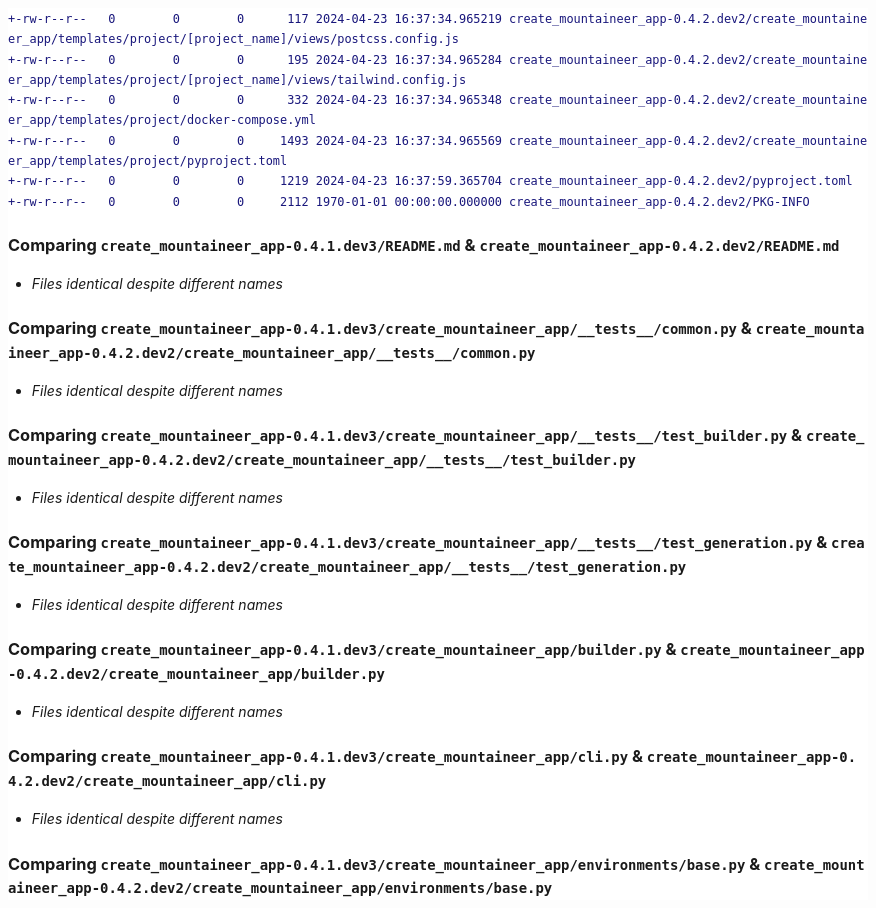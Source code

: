 ```diff
+-rw-r--r--   0        0        0      117 2024-04-23 16:37:34.965219 create_mountaineer_app-0.4.2.dev2/create_mountaineer_app/templates/project/[project_name]/views/postcss.config.js
+-rw-r--r--   0        0        0      195 2024-04-23 16:37:34.965284 create_mountaineer_app-0.4.2.dev2/create_mountaineer_app/templates/project/[project_name]/views/tailwind.config.js
+-rw-r--r--   0        0        0      332 2024-04-23 16:37:34.965348 create_mountaineer_app-0.4.2.dev2/create_mountaineer_app/templates/project/docker-compose.yml
+-rw-r--r--   0        0        0     1493 2024-04-23 16:37:34.965569 create_mountaineer_app-0.4.2.dev2/create_mountaineer_app/templates/project/pyproject.toml
+-rw-r--r--   0        0        0     1219 2024-04-23 16:37:59.365704 create_mountaineer_app-0.4.2.dev2/pyproject.toml
+-rw-r--r--   0        0        0     2112 1970-01-01 00:00:00.000000 create_mountaineer_app-0.4.2.dev2/PKG-INFO
```

### Comparing `create_mountaineer_app-0.4.1.dev3/README.md` & `create_mountaineer_app-0.4.2.dev2/README.md`

 * *Files identical despite different names*

### Comparing `create_mountaineer_app-0.4.1.dev3/create_mountaineer_app/__tests__/common.py` & `create_mountaineer_app-0.4.2.dev2/create_mountaineer_app/__tests__/common.py`

 * *Files identical despite different names*

### Comparing `create_mountaineer_app-0.4.1.dev3/create_mountaineer_app/__tests__/test_builder.py` & `create_mountaineer_app-0.4.2.dev2/create_mountaineer_app/__tests__/test_builder.py`

 * *Files identical despite different names*

### Comparing `create_mountaineer_app-0.4.1.dev3/create_mountaineer_app/__tests__/test_generation.py` & `create_mountaineer_app-0.4.2.dev2/create_mountaineer_app/__tests__/test_generation.py`

 * *Files identical despite different names*

### Comparing `create_mountaineer_app-0.4.1.dev3/create_mountaineer_app/builder.py` & `create_mountaineer_app-0.4.2.dev2/create_mountaineer_app/builder.py`

 * *Files identical despite different names*

### Comparing `create_mountaineer_app-0.4.1.dev3/create_mountaineer_app/cli.py` & `create_mountaineer_app-0.4.2.dev2/create_mountaineer_app/cli.py`

 * *Files identical despite different names*

### Comparing `create_mountaineer_app-0.4.1.dev3/create_mountaineer_app/environments/base.py` & `create_mountaineer_app-0.4.2.dev2/create_mountaineer_app/environments/base.py`
